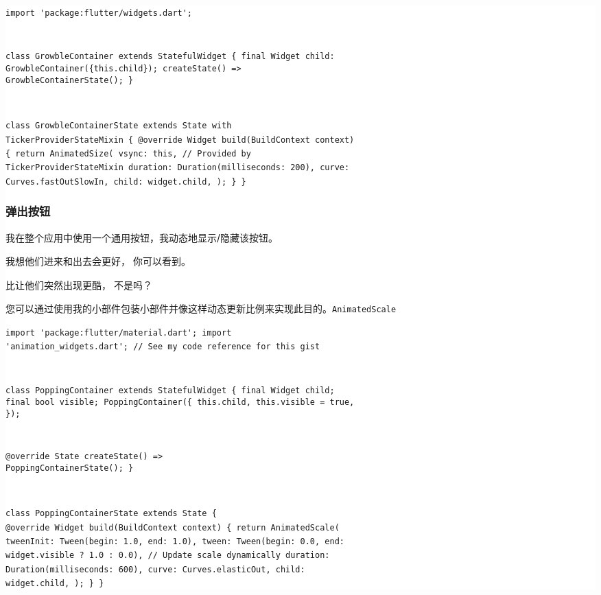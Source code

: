  <code>import 'package:flutter/widgets.dart';

class GrowbleContainer extends StatefulWidget {
    final Widget child:
    GrowbleContainer({this.child});
    createState() => GrowbleContainerState();
}

class GrowbleContainerState extends State<GrowbleContainer> with TickerProviderStateMixin {
    @override
    Widget build(BuildContext context) {
        return AnimatedSize(
            vsync: this, // Provided by TickerProviderStateMixin
            duration: Duration(milliseconds: 200),
            curve: Curves.fastOutSlowIn,
            child: widget.child,
        );
    }
}</code> 

### 弹出按钮

我在整个应用中使用一个通用按钮，我动态地显示/隐藏该按钮。

我想他们进来和出去会更好， 你可以看到。

比让他们突然出现更酷， 不是吗？

<font _mstmutation="1" _msthash="429585" _msttexthash="271211694">您可以通过使用我的小部件包装小部件并像这样动态更新比例来实现此目的。</font>```AnimatedScale```

 <code>import 'package:flutter/material.dart';
import 'animation_widgets.dart'; // See my code reference for this gist

class PoppingContainer extends StatefulWidget {
  final Widget child;
  final bool visible;
  PoppingContainer({
    this.child,
    this.visible = true,
  });

  @override
  State<StatefulWidget> createState() => PoppingContainerState();
}

class PoppingContainerState extends State<PoppingContainer> {
  @override
  Widget build(BuildContext context) {
    return AnimatedScale(
      tweenInit: Tween(begin: 1.0, end: 1.0),
      tween: Tween(begin: 0.0, end: widget.visible ? 1.0 : 0.0), // Update scale dynamically
      duration: Duration(milliseconds: 600),
      curve: Curves.elasticOut,
      child: widget.child,
    );
  }
}</code> 
